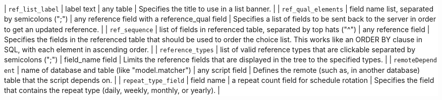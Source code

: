 | `ref_list_label`                     | label text                                                                                       | any table                                                                                                                       | Specifies the title to use in a list banner.                                                                                                                                                                                                                                                                                                                                                                                                                                                                                                                                                                                                                               |
| `ref_qual_elements`                  | field name list, separated by semicolons (";")                                                   | any reference field with a reference\_qual field                                                                                | Specifies a list of fields to be sent back to the server in order to get an updated reference.                                                                                                                                                                                                                                                                                                                                                                                                                                                                                                                                                                             |
| `ref_sequence`                       | list of fields in referenced table, separated by top hats ("\^")                                 | any reference field                                                                                                             | Specifies the fields in the referenced table that should be used to order the choice list. This works like an ORDER BY clause in SQL, with each element in ascending order.                                                                                                                                                                                                                                                                                                                                                                                                                                                                                                |
| `reference_types`                    | list of valid reference types that are clickable separated by semicolons (";")                   | field\_name field                                                                                                               | Limits the reference fields that are displayed in the tree to the specified types.                                                                                                                                                                                                                                                                                                                                                                                                                                                                                                                                                                                         |
| `remoteDependent`                    | name of database and table (like "model.matcher")                                                | any script field                                                                                                                | Defines the remote (such as, in another database) table that the script depends on.                                                                                                                                                                                                                                                                                                                                                                                                                                                                                                                                                                                        |
| `repeat_type_field`                  | field name                                                                                       | a repeat count field for schedule rotation                                                                                      | Specifies the field that contains the repeat type (daily, weekly, monthly, or yearly).                                                                                                                                                                                                                                                                                                                                                                                                                                                                                                                                                                                     |